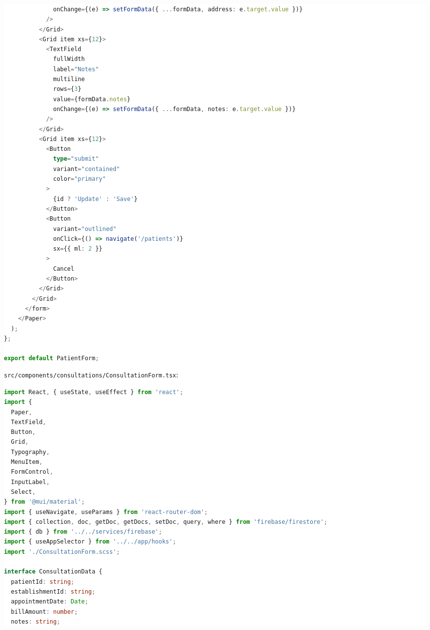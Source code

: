 ```typescript
              onChange={(e) => setFormData({ ...formData, address: e.target.value })}
            />
          </Grid>
          <Grid item xs={12}>
            <TextField
              fullWidth
              label="Notes"
              multiline
              rows={3}
              value={formData.notes}
              onChange={(e) => setFormData({ ...formData, notes: e.target.value })}
            />
          </Grid>
          <Grid item xs={12}>
            <Button
              type="submit"
              variant="contained"
              color="primary"
            >
              {id ? 'Update' : 'Save'}
            </Button>
            <Button
              variant="outlined"
              onClick={() => navigate('/patients')}
              sx={{ ml: 2 }}
            >
              Cancel
            </Button>
          </Grid>
        </Grid>
      </form>
    </Paper>
  );
};

export default PatientForm;
```

`src/components/consultations/ConsultationForm.tsx`:
```typescript
import React, { useState, useEffect } from 'react';
import {
  Paper,
  TextField,
  Button,
  Grid,
  Typography,
  MenuItem,
  FormControl,
  InputLabel,
  Select,
} from '@mui/material';
import { useNavigate, useParams } from 'react-router-dom';
import { collection, doc, getDoc, getDocs, setDoc, query, where } from 'firebase/firestore';
import { db } from '../../services/firebase';
import { useAppSelector } from '../../app/hooks';
import './ConsultationForm.scss';

interface ConsultationData {
  patientId: string;
  establishmentId: string;
  appointmentDate: Date;
  billAmount: number;
  notes: string;
```